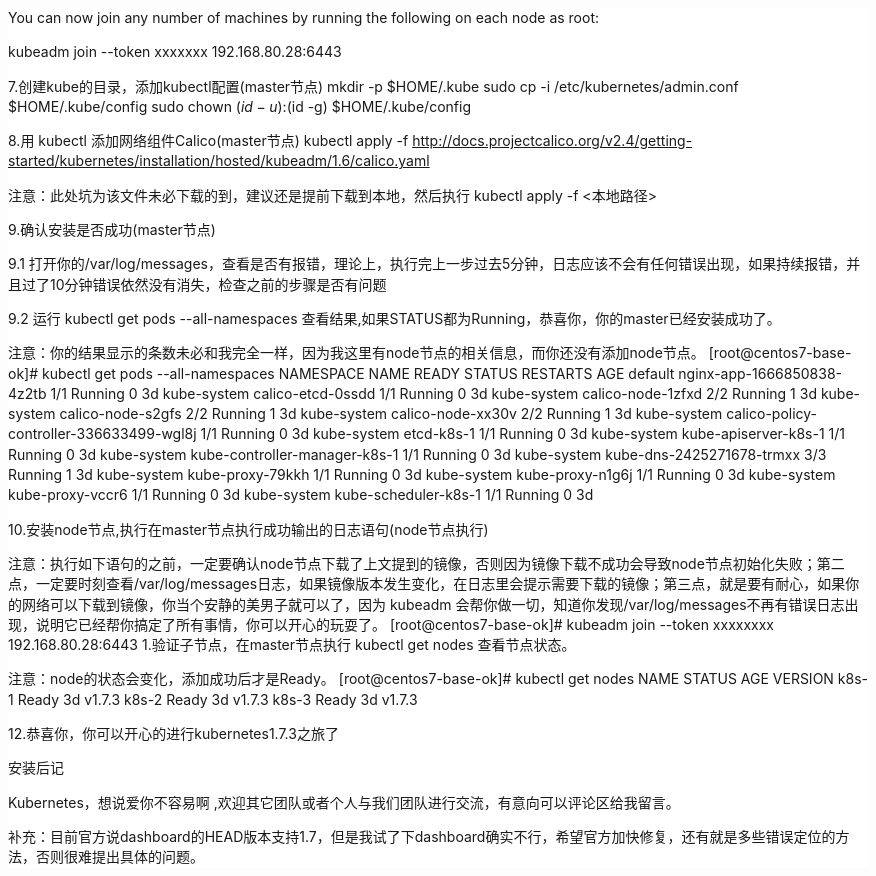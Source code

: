 You can now join any number of machines by running the following on each node
as root:

  kubeadm join --token xxxxxxx 192.168.80.28:6443

7.创建kube的目录，添加kubectl配置(master节点)
 mkdir -p $HOME/.kube
 sudo cp -i /etc/kubernetes/admin.conf $HOME/.kube/config
 sudo chown $(id -u):$(id -g) $HOME/.kube/config

8.用 kubectl 添加网络组件Calico(master节点)
kubectl apply -f http://docs.projectcalico.org/v2.4/getting-started/kubernetes/installation/hosted/kubeadm/1.6/calico.yaml


注意：此处坑为该文件未必下载的到，建议还是提前下载到本地，然后执行 kubectl apply -f <本地路径>

9.确认安装是否成功(master节点)

9.1 打开你的/var/log/messages，查看是否有报错，理论上，执行完上一步过去5分钟，日志应该不会有任何错误出现，如果持续报错，并且过了10分钟错误依然没有消失，检查之前的步骤是否有问题

9.2 运行 kubectl get pods --all-namespaces 查看结果,如果STATUS都为Running，恭喜你，你的master已经安装成功了。


注意：你的结果显示的条数未必和我完全一样，因为我这里有node节点的相关信息，而你还没有添加node节点。
[root@centos7-base-ok]# kubectl get pods --all-namespaces
NAMESPACE     NAME                                       READY     STATUS    RESTARTS   AGE
default       nginx-app-1666850838-4z2tb                 1/1       Running   0          3d
kube-system   calico-etcd-0ssdd                          1/1       Running   0          3d
kube-system   calico-node-1zfxd                          2/2       Running   1          3d
kube-system   calico-node-s2gfs                          2/2       Running   1          3d
kube-system   calico-node-xx30v                          2/2       Running   1          3d
kube-system   calico-policy-controller-336633499-wgl8j   1/1       Running   0          3d
kube-system   etcd-k8s-1                                 1/1       Running   0          3d
kube-system   kube-apiserver-k8s-1                       1/1       Running   0          3d
kube-system   kube-controller-manager-k8s-1              1/1       Running   0          3d
kube-system   kube-dns-2425271678-trmxx                  3/3       Running   1          3d
kube-system   kube-proxy-79kkh                           1/1       Running   0          3d
kube-system   kube-proxy-n1g6j                           1/1       Running   0          3d
kube-system   kube-proxy-vccr6                           1/1       Running   0          3d
kube-system   kube-scheduler-k8s-1                       1/1       Running   0          3d

10.安装node节点,执行在master节点执行成功输出的日志语句(node节点执行)


注意：执行如下语句的之前，一定要确认node节点下载了上文提到的镜像，否则因为镜像下载不成功会导致node节点初始化失败；第二点，一定要时刻查看/var/log/messages日志，如果镜像版本发生变化，在日志里会提示需要下载的镜像；第三点，就是要有耐心，如果你的网络可以下载到镜像，你当个安静的美男子就可以了，因为 kubeadm 会帮你做一切，知道你发现/var/log/messages不再有错误日志出现，说明它已经帮你搞定了所有事情，你可以开心的玩耍了。
[root@centos7-base-ok]# kubeadm join --token xxxxxxxx 192.168.80.28:6443
1.验证子节点，在master节点执行 kubectl get nodes 查看节点状态。


注意：node的状态会变化，添加成功后才是Ready。
[root@centos7-base-ok]# kubectl get nodes
NAME      STATUS    AGE       VERSION
k8s-1     Ready     3d        v1.7.3
k8s-2     Ready     3d        v1.7.3
k8s-3     Ready     3d        v1.7.3

12.恭喜你，你可以开心的进行kubernetes1.7.3之旅了

安装后记

Kubernetes，想说爱你不容易啊 ,欢迎其它团队或者个人与我们团队进行交流，有意向可以评论区给我留言。

补充：目前官方说dashboard的HEAD版本支持1.7，但是我试了下dashboard确实不行，希望官方加快修复，还有就是多些错误定位的方法，否则很难提出具体的问题。
